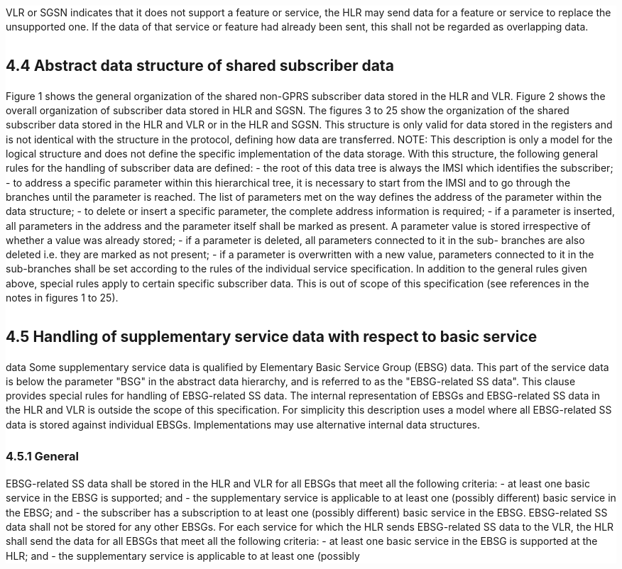 VLR or SGSN indicates that it does not support a feature or service, the HLR
may send data for a feature or service to replace the unsupported one. If the
data of that service or feature had already been sent, this shall not be
regarded as overlapping data.
## 4.4 Abstract data structure of shared subscriber data
Figure 1 shows the general organization of the shared non-GPRS subscriber data
stored in the HLR and VLR. Figure 2 shows the overall organization of
subscriber data stored in HLR and SGSN. The figures 3 to 25 show the
organization of the shared subscriber data stored in the HLR and VLR or in the
HLR and SGSN. This structure is only valid for data stored in the registers
and is not identical with the structure in the protocol, defining how data are
transferred.
NOTE: This description is only a model for the logical structure and does not
define the specific implementation of the data storage.
With this structure, the following general rules for the handling of
subscriber data are defined:
\- the root of this data tree is always the IMSI which identifies the
subscriber;
\- to address a specific parameter within this hierarchical tree, it is
necessary to start from the IMSI and to go through the branches until the
parameter is reached. The list of parameters met on the way defines the
address of the parameter within the data structure;
\- to delete or insert a specific parameter, the complete address information
is required;
\- if a parameter is inserted, all parameters in the address and the parameter
itself shall be marked as present. A parameter value is stored irrespective of
whether a value was already stored;
\- if a parameter is deleted, all parameters connected to it in the sub-
branches are also deleted i.e. they are marked as not present;
\- if a parameter is overwritten with a new value, parameters connected to it
in the sub-branches shall be set according to the rules of the individual
service specification.
In addition to the general rules given above, special rules apply to certain
specific subscriber data. This is out of scope of this specification (see
references in the notes in figures 1 to 25).
## 4.5 Handling of supplementary service data with respect to basic service
data
Some supplementary service data is qualified by Elementary Basic Service Group
(EBSG) data. This part of the service data is below the parameter \"BSG\" in
the abstract data hierarchy, and is referred to as the \"EBSG-related SS
data\". This clause provides special rules for handling of EBSG-related SS
data.
The internal representation of EBSGs and EBSG-related SS data in the HLR and
VLR is outside the scope of this specification. For simplicity this
description uses a model where all EBSG-related SS data is stored against
individual EBSGs. Implementations may use alternative internal data
structures.
### 4.5.1 General
EBSG-related SS data shall be stored in the HLR and VLR for all EBSGs that
meet all the following criteria:
\- at least one basic service in the EBSG is supported; and
\- the supplementary service is applicable to at least one (possibly
different) basic service in the EBSG; and
\- the subscriber has a subscription to at least one (possibly different)
basic service in the EBSG.
EBSG-related SS data shall not be stored for any other EBSGs.
For each service for which the HLR sends EBSG-related SS data to the VLR, the
HLR shall send the data for all EBSGs that meet all the following criteria:
\- at least one basic service in the EBSG is supported at the HLR; and
\- the supplementary service is applicable to at least one (possibly
